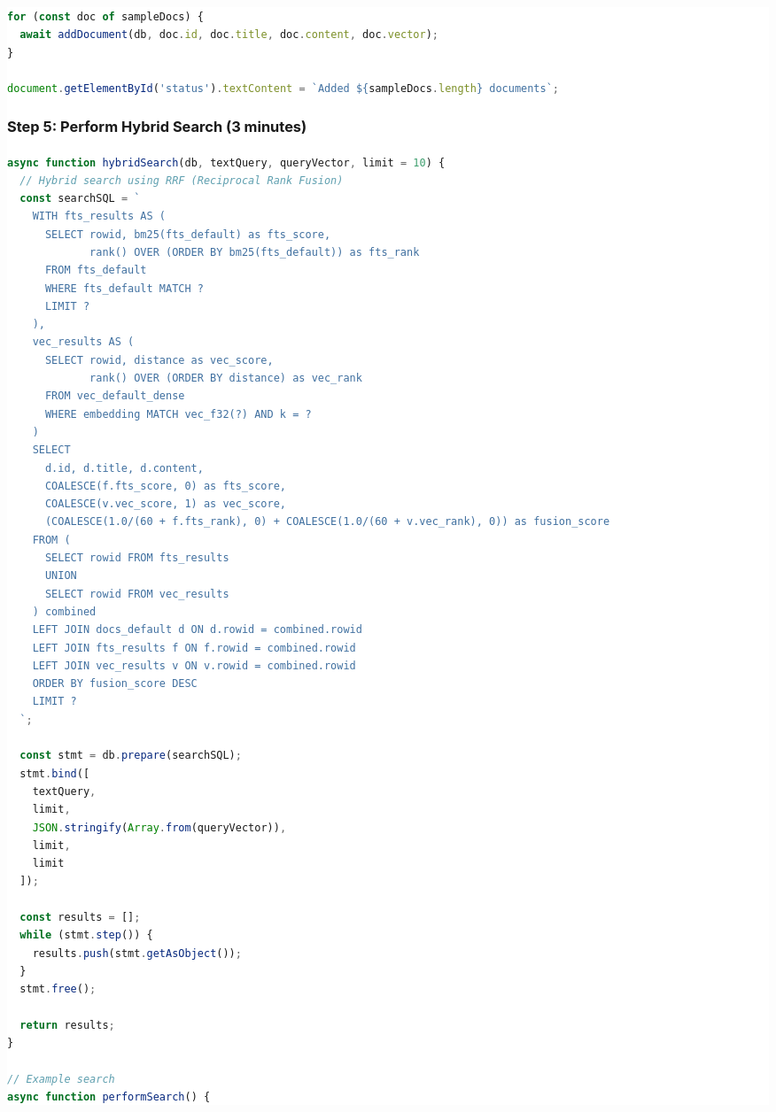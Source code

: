 ```javascript
for (const doc of sampleDocs) {
  await addDocument(db, doc.id, doc.title, doc.content, doc.vector);
}

document.getElementById('status').textContent = `Added ${sampleDocs.length} documents`;
```

### Step 5: Perform Hybrid Search (3 minutes)

```javascript
async function hybridSearch(db, textQuery, queryVector, limit = 10) {
  // Hybrid search using RRF (Reciprocal Rank Fusion)
  const searchSQL = `
    WITH fts_results AS (
      SELECT rowid, bm25(fts_default) as fts_score, 
             rank() OVER (ORDER BY bm25(fts_default)) as fts_rank
      FROM fts_default 
      WHERE fts_default MATCH ? 
      LIMIT ?
    ),
    vec_results AS (
      SELECT rowid, distance as vec_score,
             rank() OVER (ORDER BY distance) as vec_rank  
      FROM vec_default_dense
      WHERE embedding MATCH vec_f32(?) AND k = ?
    )
    SELECT 
      d.id, d.title, d.content,
      COALESCE(f.fts_score, 0) as fts_score,
      COALESCE(v.vec_score, 1) as vec_score,
      (COALESCE(1.0/(60 + f.fts_rank), 0) + COALESCE(1.0/(60 + v.vec_rank), 0)) as fusion_score
    FROM (
      SELECT rowid FROM fts_results 
      UNION 
      SELECT rowid FROM vec_results
    ) combined
    LEFT JOIN docs_default d ON d.rowid = combined.rowid
    LEFT JOIN fts_results f ON f.rowid = combined.rowid
    LEFT JOIN vec_results v ON v.rowid = combined.rowid
    ORDER BY fusion_score DESC
    LIMIT ?
  `;
  
  const stmt = db.prepare(searchSQL);
  stmt.bind([
    textQuery, 
    limit, 
    JSON.stringify(Array.from(queryVector)), 
    limit, 
    limit
  ]);
  
  const results = [];
  while (stmt.step()) {
    results.push(stmt.getAsObject());
  }
  stmt.free();
  
  return results;
}

// Example search
async function performSearch() {
```